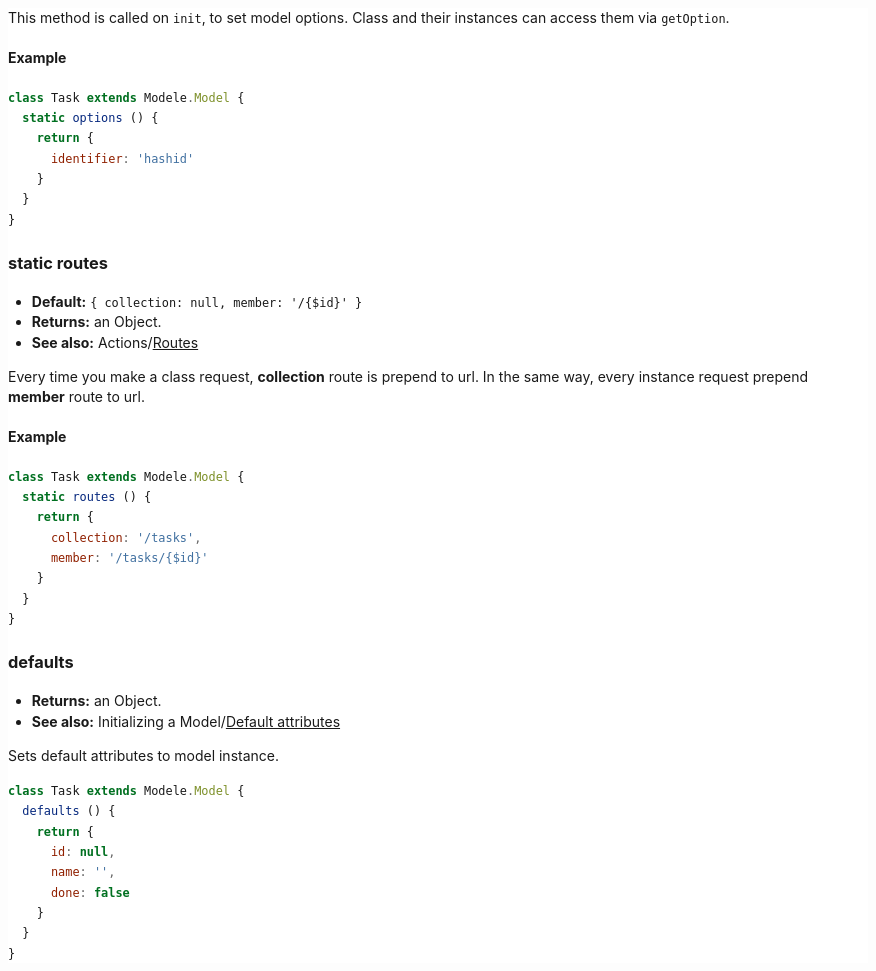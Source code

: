 This method is called on `init`, to set model options. Class and their instances can access them via `getOption`.

#### Example

```javascript
class Task extends Modele.Model {
  static options () {
    return {
      identifier: 'hashid'
    }
  }
}
```

### **static** routes

  - **Default:** `{ collection: null, member: '/{$id}' }`
  - **Returns:** an Object.
  - **See also:** Actions/[Routes](actions?id=routes)

Every time you make a class request, **collection** route is prepend to url. In the same way, every instance request prepend **member** route to url.

#### Example

```javascript
class Task extends Modele.Model {
  static routes () {
    return {
      collection: '/tasks',
      member: '/tasks/{$id}'
    }
  }
}
```

### defaults

  - **Returns:** an Object.
  - **See also:** Initializing a Model/[Default attributes](initializing?id=default-attributes)

Sets default attributes to model instance.

```javascript
class Task extends Modele.Model {
  defaults () {
    return {
      id: null,
      name: '',
      done: false
    }
  }
}
```
